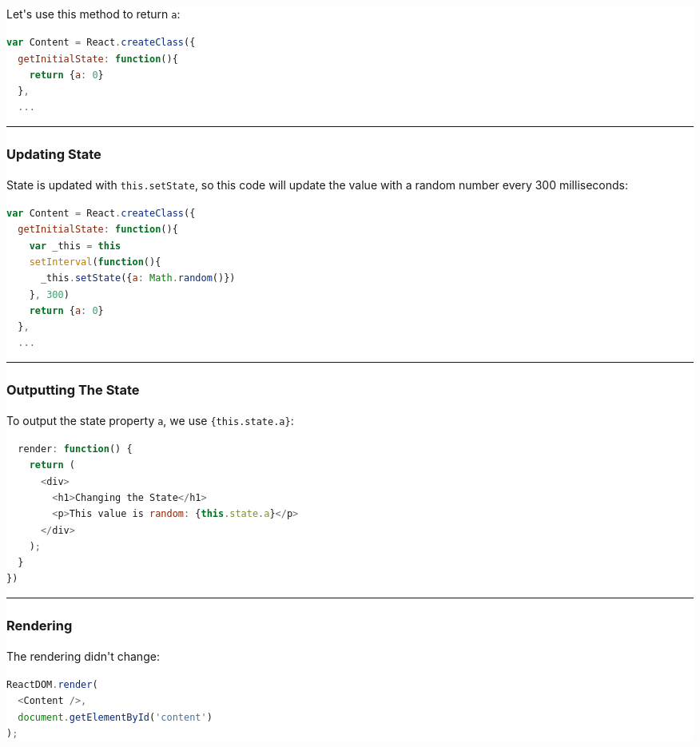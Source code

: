 Let's use this method to return `a`:

```js
var Content = React.createClass({
  getInitialState: function(){
    return {a: 0}
  },
  ...
```

---

### Updating State

State is updated with `this.setState`, so this code will update the value with a random number every 300 milliseconds:

```js
var Content = React.createClass({
  getInitialState: function(){
    var _this = this
    setInterval(function(){
      _this.setState({a: Math.random()})
    }, 300)
    return {a: 0}
  },
  ...
```

---

### Outputting The State

To output the state property `a`, we use `{this.state.a}`:

```js
  render: function() {
    return (
      <div>
        <h1>Changing the State</h1>
        <p>This value is random: {this.state.a}</p>
      </div>
    );
  }
})
```

---

### Rendering

The rendering didn't change:

```js
ReactDOM.render(
  <Content />,
  document.getElementById('content')
);
```
